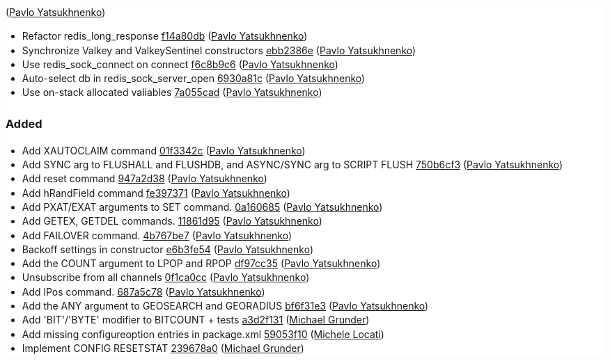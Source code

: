   ([Pavlo Yatsukhnenko](https://github.com/yatsukhnenko))
- Refactor redis_long_response
  [f14a80db](https://github.com/valkey-php/valkey-php/commit/f14a80db)
  ([Pavlo Yatsukhnenko](https://github.com/yatsukhnenko))
- Synchronize Valkey and ValkeySentinel constructors
  [ebb2386e](https://github.com/valkey-php/valkey-php/commit/ebb2386e)
  ([Pavlo Yatsukhnenko](https://github.com/yatsukhnenko))
- Use redis_sock_connect on connect
  [f6c8b9c6](https://github.com/valkey-php/valkey-php/commit/f6c8b9c6)
  ([Pavlo Yatsukhnenko](https://github.com/yatsukhnenko))
- Auto-select db in redis_sock_server_open
  [6930a81c](https://github.com/valkey-php/valkey-php/commit/6930a81c)
  ([Pavlo Yatsukhnenko](https://github.com/yatsukhnenko))
- Use on-stack allocated valiables
  [7a055cad](https://github.com/valkey-php/valkey-php/commit/7a055cad)
  ([Pavlo Yatsukhnenko](https://github.com/yatsukhnenko))

### Added

- Add XAUTOCLAIM command
  [01f3342c](https://github.com/valkey-php/valkey-php/commit/01f3342c)
  ([Pavlo Yatsukhnenko](https://github.com/yatsukhnenko))
- Add SYNC arg to FLUSHALL and FLUSHDB, and ASYNC/SYNC arg to SCRIPT FLUSH
  [750b6cf3](https://github.com/valkey-php/valkey-php/commit/750b6cf3)
  ([Pavlo Yatsukhnenko](https://github.com/yatsukhnenko))
- Add reset command
  [947a2d38](https://github.com/valkey-php/valkey-php/commit/947a2d38)
  ([Pavlo Yatsukhnenko](https://github.com/yatsukhnenko))
- Add hRandField command
  [fe397371](https://github.com/valkey-php/valkey-php/commit/fe397371)
  ([Pavlo Yatsukhnenko](https://github.com/yatsukhnenko))
- Add PXAT/EXAT arguments to SET command.
  [0a160685](https://github.com/valkey-php/valkey-php/commit/0a160685)
  ([Pavlo Yatsukhnenko](https://github.com/yatsukhnenko))
- Add GETEX, GETDEL commands.
  [11861d95](https://github.com/valkey-php/valkey-php/commit/11861d95)
  ([Pavlo Yatsukhnenko](https://github.com/yatsukhnenko))
- Add FAILOVER command.
  [4b767be7](https://github.com/valkey-php/valkey-php/commit/4b767be7)
  ([Pavlo Yatsukhnenko](https://github.com/yatsukhnenko))
- Backoff settings in constructor
  [e6b3fe54](https://github.com/valkey-php/valkey-php/commit/e6b3fe54)
  ([Pavlo Yatsukhnenko](https://github.com/yatsukhnenko))
- Add the COUNT argument to LPOP and RPOP
  [df97cc35](https://github.com/valkey-php/valkey-php/commit/df97cc35)
  ([Pavlo Yatsukhnenko](https://github.com/yatsukhnenko))
- Unsubscribe from all channels
  [0f1ca0cc](https://github.com/valkey-php/valkey-php/commit/0f1ca0cc)
  ([Pavlo Yatsukhnenko](https://github.com/yatsukhnenko))
- Add lPos command.
  [687a5c78](https://github.com/valkey-php/valkey-php/commit/687a5c78)
  ([Pavlo Yatsukhnenko](https://github.com/yatsukhnenko))
- Add the ANY argument to GEOSEARCH and GEORADIUS
  [bf6f31e3](https://github.com/valkey-php/valkey-php/commit/bf6f31e3)
  ([Pavlo Yatsukhnenko](https://github.com/yatsukhnenko))
- Add 'BIT'/'BYTE' modifier to BITCOUNT + tests
  [a3d2f131](https://github.com/valkey-php/valkey-php/commit/a3d2f131)
  ([Michael Grunder](https://github.com/michael-grunder))
- Add missing configureoption entries in package.xml
  [59053f10](https://github.com/valkey-php/valkey-php/commit/59053f10)
  ([Michele Locati](https://github.com/mlocati))
- Implement CONFIG RESETSTAT
  [239678a0](https://github.com/valkey-php/valkey-php/commit/239678a0)
  ([Michael Grunder](https://github.com/michael-grunder))